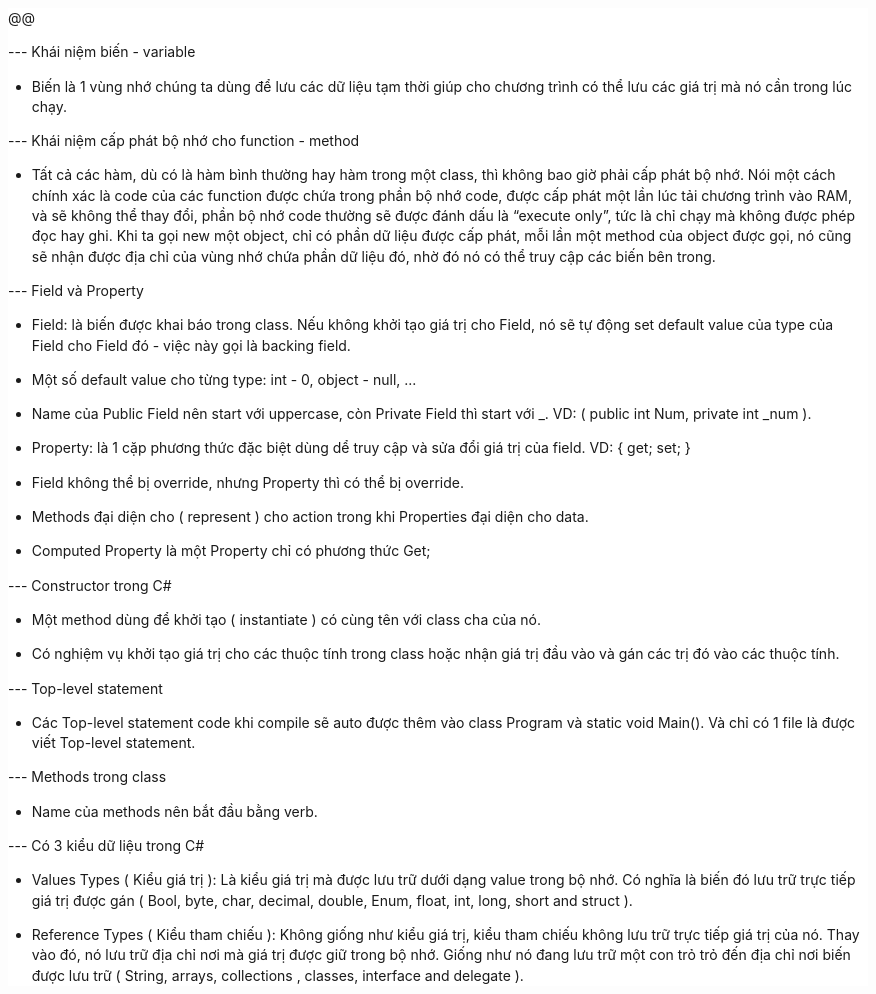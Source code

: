 @@

--- Khái niệm biến - variable

- Biến là 1 vùng nhớ chúng ta dùng để lưu các dữ liệu tạm thời giúp cho chương trình có thể lưu các giá trị mà nó cần trong lúc chạy.

--- Khái niệm cấp phát bộ nhớ cho function - method

- Tất cả các hàm, dù có là hàm bình thường hay hàm trong một class, thì không bao giờ phải cấp phát bộ nhớ. Nói một cách chính xác là code của các function được chứa trong phần bộ nhớ code, được cấp phát một lần lúc tải chương trình vào RAM, và sẽ không thể thay đổi, phần bộ nhớ code thường sẽ được đánh dấu là “execute only”, tức là chỉ chạy mà không được phép đọc hay ghi. Khi ta gọi new một object, chỉ có phần dữ liệu được cấp phát, mỗi lần một method của object được gọi, nó cũng sẽ nhận được địa chỉ của vùng nhớ chứa phần dữ liệu đó, nhờ đó nó có thể truy cập các biến bên trong.

--- Field và Property

- Field: là biến được khai báo trong class. Nếu không khởi tạo giá trị cho Field, nó sẽ tự động set default value của type của Field cho Field đó - việc này gọi là backing field.

- Một số default value cho từng type: int - 0, object - null, ...

- Name của Public Field nên start với uppercase, còn Private Field thì start với \_. VD: ( public int Num, private int \_num ).

- Property: là 1 cặp phương thức đặc biệt dùng dể truy cập và sửa đổi giá trị của field. VD: { get; set; }

- Field không thể bị override, nhưng Property thì có thể bị override.

- Methods đại diện cho ( represent ) cho action trong khi Properties đại diện cho data.

- Computed Property là một Property chỉ có phương thức Get;

--- Constructor trong C#

- Một method dùng để khởi tạo ( instantiate ) có cùng tên với class cha của nó.

- Có nghiệm vụ khởi tạo giá trị cho các thuộc tính trong class hoặc nhận giá trị đầu vào và gán các trị đó vào các thuộc tính.

--- Top-level statement

- Các Top-level statement code khi compile sẽ auto được thêm vào class Program và static void Main(). Và chỉ có 1 file là được viết Top-level statement.

--- Methods trong class

- Name của methods nên bắt đầu bằng verb.

--- Có 3 kiểu dữ liệu trong C#

- Values Types ( Kiểu giá trị ): Là kiểu giá trị mà được lưu trữ dưới dạng value trong bộ nhớ. Có nghĩa là biến đó lưu trữ trực tiếp giá trị được gán ( Bool, byte, char, decimal, double, Enum, float, int, long, short and struct ).

- Reference Types ( Kiểu tham chiếu ): Không giống như kiểu giá trị, kiểu tham chiếu không lưu trữ trực tiếp giá trị của nó. Thay vào đó, nó lưu trữ địa chỉ nơi mà giá trị được giữ trong bộ nhớ. Giống như nó đang lưu trữ một con trỏ trỏ đến địa chỉ nơi biến được lưu trữ ( String, arrays, collections , classes, interface and delegate ).
